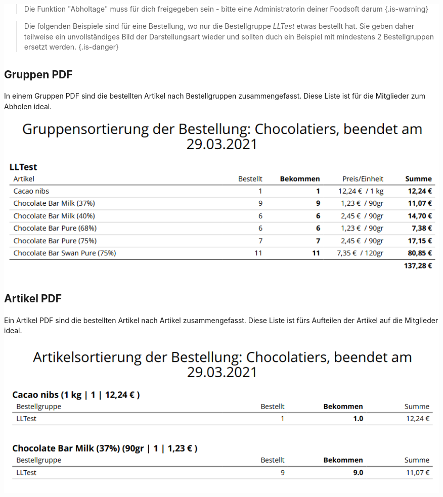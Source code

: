 > Die Funktion "Abholtage" muss für dich freigegeben sein - bitte eine Administratorin deiner Foodsoft darum
{.is-warning}

> Die folgenden Beispiele sind für eine Bestellung, wo nur die Bestellgruppe *LLTest* etwas bestellt hat. Sie geben daher teilweise ein unvollständiges Bild der Darstellungsart wieder und sollten duch ein Beispiel mit mindestens 2 Bestellgruppen ersetzt werden.
{.is-danger}


## Gruppen PDF

In einem  Gruppen PDF sind die bestellten Artikel nach Bestellgruppen zusammengefasst. Diese Liste ist für die Mitglieder zum Abholen ideal. 

![admin-bestellungen-gruppenpdf.png](/uploads-de/admin_orders_gruppenpdf.png)

## Artikel PDF
Ein Artikel PDF sind die bestellten Artikel nach Artikel zusammengefasst. Diese Liste ist fürs Aufteilen der Artikel  auf die Mitglieder ideal. 

![admin-bestellungen-artikelpdf.png](/uploads-de/admin_orders_artikelpdf.png)
